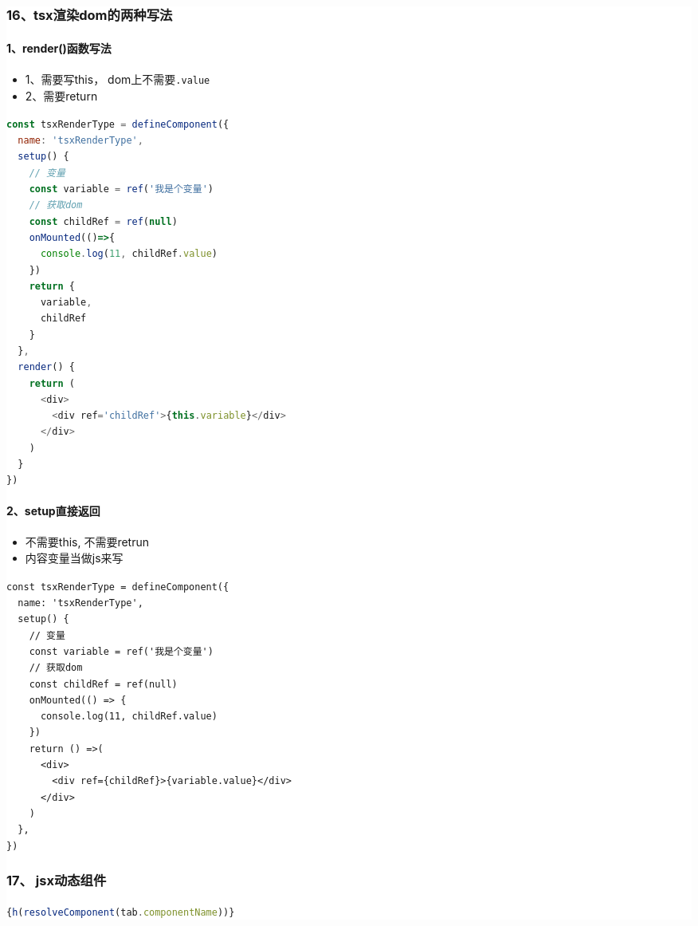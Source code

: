 ### 16、tsx渲染dom的两种写法
#### 1、render()函数写法
* 1、需要写this， dom上不需要`.value`
* 2、需要return
```js
const tsxRenderType = defineComponent({
  name: 'tsxRenderType',
  setup() {
    // 变量
    const variable = ref('我是个变量')
    // 获取dom
    const childRef = ref(null)
    onMounted(()=>{
      console.log(11, childRef.value)
    })
    return {
      variable,
      childRef
    }
  },
  render() {
    return (
      <div>
        <div ref='childRef'>{this.variable}</div>
      </div>
    )
  }
})
```

#### 2、setup直接返回
* 不需要this, 不需要retrun
* 内容变量当做js来写
```
const tsxRenderType = defineComponent({
  name: 'tsxRenderType',
  setup() {
    // 变量
    const variable = ref('我是个变量')
    // 获取dom
    const childRef = ref(null)
    onMounted(() => {
      console.log(11, childRef.value)
    })
    return () =>(
      <div>
        <div ref={childRef}>{variable.value}</div>
      </div>
    )
  },
})
```

### 17、 jsx动态组件
```js
{h(resolveComponent(tab.componentName))}
```

